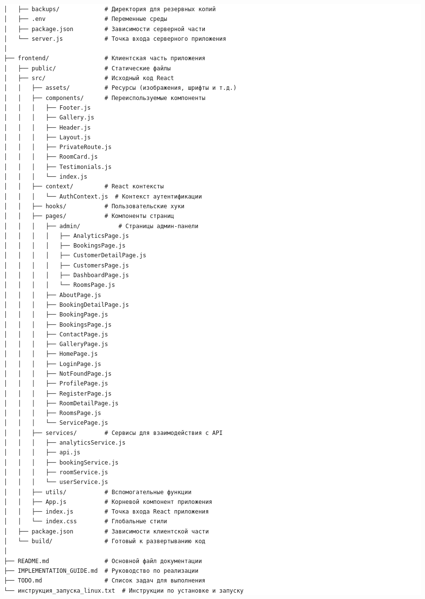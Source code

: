 ```
│   ├── backups/             # Директория для резервных копий
│   ├── .env                 # Переменные среды
│   ├── package.json         # Зависимости серверной части
│   └── server.js            # Точка входа серверного приложения
│
├── frontend/                # Клиентская часть приложения
│   ├── public/              # Статические файлы
│   ├── src/                 # Исходный код React
│   │   ├── assets/          # Ресурсы (изображения, шрифты и т.д.)
│   │   ├── components/      # Переиспользуемые компоненты
│   │   │   ├── Footer.js
│   │   │   ├── Gallery.js
│   │   │   ├── Header.js
│   │   │   ├── Layout.js
│   │   │   ├── PrivateRoute.js
│   │   │   ├── RoomCard.js
│   │   │   ├── Testimonials.js
│   │   │   └── index.js
│   │   ├── context/         # React контексты
│   │   │   └── AuthContext.js  # Контекст аутентификации
│   │   ├── hooks/           # Пользовательские хуки
│   │   ├── pages/           # Компоненты страниц
│   │   │   ├── admin/           # Страницы админ-панели
│   │   │   │   ├── AnalyticsPage.js
│   │   │   │   ├── BookingsPage.js
│   │   │   │   ├── CustomerDetailPage.js
│   │   │   │   ├── CustomersPage.js
│   │   │   │   ├── DashboardPage.js
│   │   │   │   └── RoomsPage.js
│   │   │   ├── AboutPage.js
│   │   │   ├── BookingDetailPage.js
│   │   │   ├── BookingPage.js
│   │   │   ├── BookingsPage.js
│   │   │   ├── ContactPage.js
│   │   │   ├── GalleryPage.js
│   │   │   ├── HomePage.js
│   │   │   ├── LoginPage.js
│   │   │   ├── NotFoundPage.js
│   │   │   ├── ProfilePage.js
│   │   │   ├── RegisterPage.js
│   │   │   ├── RoomDetailPage.js
│   │   │   ├── RoomsPage.js
│   │   │   └── ServicePage.js
│   │   ├── services/        # Сервисы для взаимодействия с API
│   │   │   ├── analyticsService.js
│   │   │   ├── api.js
│   │   │   ├── bookingService.js
│   │   │   ├── roomService.js
│   │   │   └── userService.js
│   │   ├── utils/           # Вспомогательные функции
│   │   ├── App.js           # Корневой компонент приложения
│   │   ├── index.js         # Точка входа React приложения
│   │   └── index.css        # Глобальные стили
│   ├── package.json         # Зависимости клиентской части
│   └── build/               # Готовый к развертыванию код
│
├── README.md                # Основной файл документации
├── IMPLEMENTATION_GUIDE.md  # Руководство по реализации
├── TODO.md                  # Список задач для выполнения
└── инструкция_запуска_linux.txt  # Инструкции по установке и запуску
```

